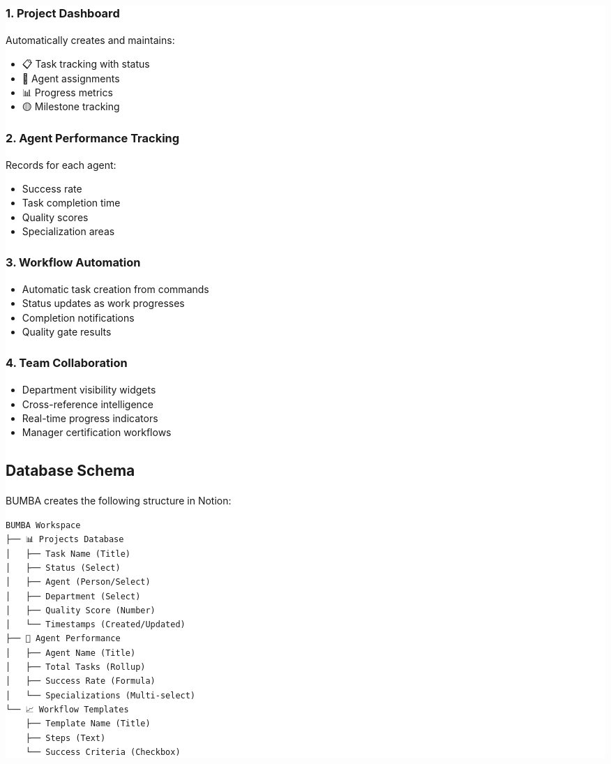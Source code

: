 ### 1. Project Dashboard

Automatically creates and maintains:
- 📋 Task tracking with status
- 👥 Agent assignments
- 📊 Progress metrics
- 🟡 Milestone tracking

### 2. Agent Performance Tracking

Records for each agent:
- Success rate
- Task completion time
- Quality scores
- Specialization areas

### 3. Workflow Automation

- Automatic task creation from commands
- Status updates as work progresses
- Completion notifications
- Quality gate results

### 4. Team Collaboration

- Department visibility widgets
- Cross-reference intelligence
- Real-time progress indicators
- Manager certification workflows

## Database Schema

BUMBA creates the following structure in Notion:

```
BUMBA Workspace
├── 📊 Projects Database
│   ├── Task Name (Title)
│   ├── Status (Select)
│   ├── Agent (Person/Select)
│   ├── Department (Select)
│   ├── Quality Score (Number)
│   └── Timestamps (Created/Updated)
├── 🏁 Agent Performance
│   ├── Agent Name (Title)
│   ├── Total Tasks (Rollup)
│   ├── Success Rate (Formula)
│   └── Specializations (Multi-select)
└── 📈 Workflow Templates
    ├── Template Name (Title)
    ├── Steps (Text)
    └── Success Criteria (Checkbox)
```
